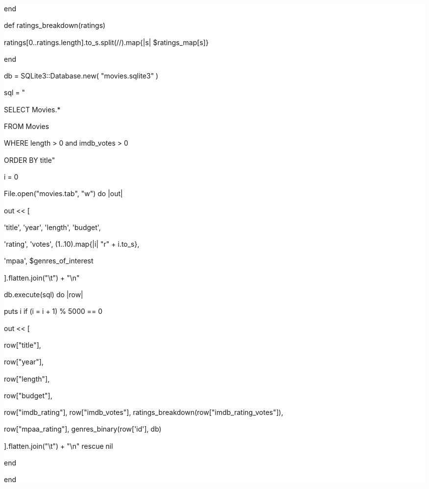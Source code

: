 end



def ratings_breakdown(ratings)

ratings[0..ratings.length].to_s.split(//).map{|s| $ratings_map[s]}

end



db = SQLite3::Database.new( "movies.sqlite3" )

sql = "

SELECT Movies.* 

FROM Movies

WHERE length > 0 and imdb_votes > 0

ORDER BY title"



i = 0 



File.open("movies.tab", "w") do |out|

out << [

'title', 'year', 'length', 'budget', 

'rating', 'votes', (1..10).map{|i| "r" + i.to_s}, 

'mpaa', $genres_of_interest

].flatten.join("\t") + "\n"



db.execute(sql) do |row| 

puts i if (i = i + 1) % 5000 == 0



out << [

row["title"], 

row["year"], 

row["length"], 

row["budget"], 

row["imdb_rating"], row["imdb_votes"], ratings_breakdown(row["imdb_rating_votes"]), 

row["mpaa_rating"], genres_binary(row['id'], db)

].flatten.join("\t") + "\n" rescue nil

end

end


